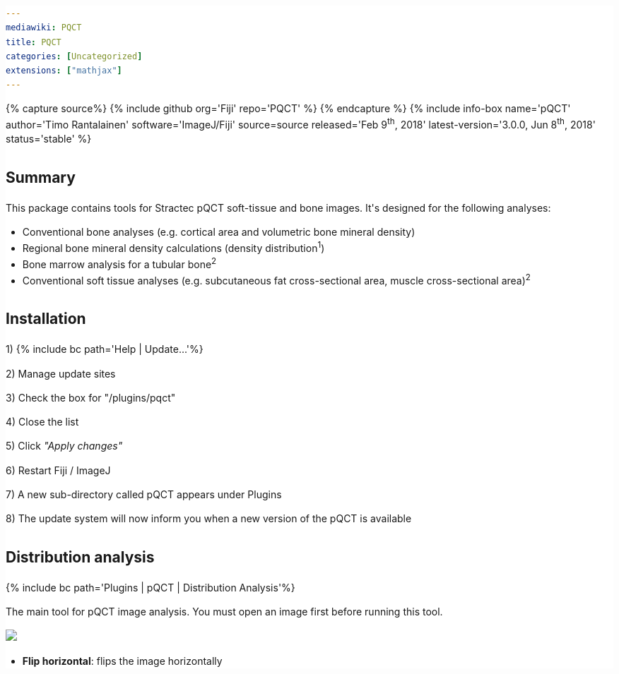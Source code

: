 ```yaml
---
mediawiki: PQCT
title: PQCT
categories: [Uncategorized]
extensions: ["mathjax"]
---
```



{% capture source%}
{% include github org='Fiji' repo='PQCT' %}
{% endcapture %}
{% include info-box name='pQCT' author='Timo Rantalainen' software='ImageJ/Fiji' source=source released='Feb 9<sup>th</sup>, 2018' latest-version='3.0.0, Jun 8<sup>th</sup>, 2018' status='stable' %}


## Summary

This package contains tools for Stractec pQCT soft-tissue and bone images. It's designed for the following analyses:

-   Conventional bone analyses (e.g. cortical area and volumetric bone mineral density)
-   Regional bone mineral density calculations (density distribution<sup>1</sup>)
-   Bone marrow analysis for a tubular bone<sup>2</sup>
-   Conventional soft tissue analyses (e.g. subcutaneous fat cross-sectional area, muscle cross-sectional area)<sup>2</sup>

## Installation

1\) {% include bc path='Help | Update...'%}

2\) Manage update sites

3\) Check the box for "/plugins/pqct"

4\) Close the list

5\) Click *"Apply changes"*

6\) Restart Fiji / ImageJ

7\) A new sub-directory called pQCT appears under Plugins

8\) The update system will now inform you when a new version of the pQCT is available

## Distribution analysis

{% include bc path='Plugins | pQCT | Distribution Analysis'%}

The main tool for pQCT image analysis. You must open an image first before running this tool.

![](/media/selections.png)

-   **Flip horizontal**: flips the image horizontally
